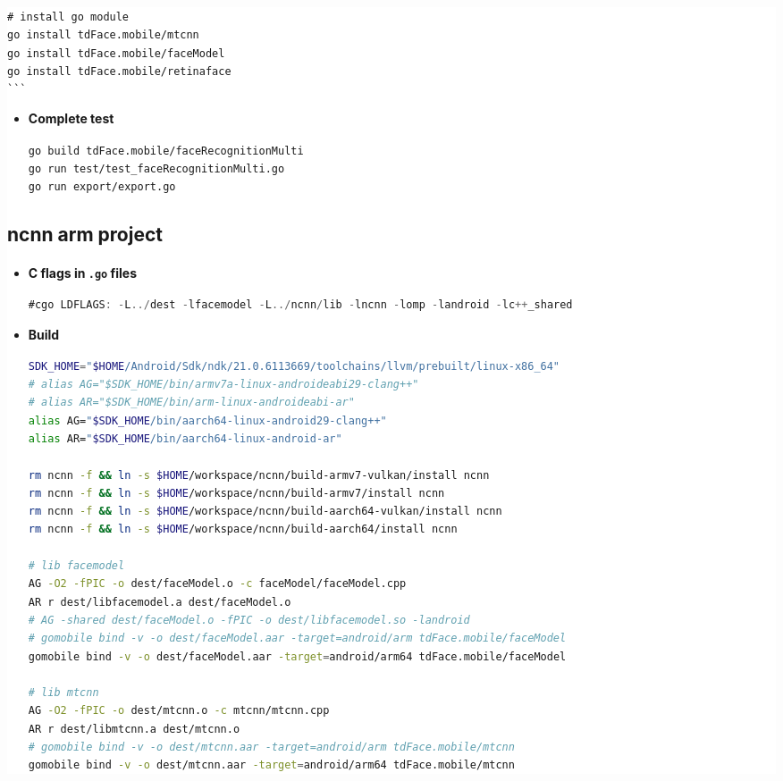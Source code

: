     # install go module
    go install tdFace.mobile/mtcnn
    go install tdFace.mobile/faceModel
    go install tdFace.mobile/retinaface
    ```
  - **Complete test**
    ```sh
    go build tdFace.mobile/faceRecognitionMulti
    go run test/test_faceRecognitionMulti.go
    go run export/export.go
    ```
## ncnn arm project
  - **C flags in `.go` files**
    ```go
    #cgo LDFLAGS: -L../dest -lfacemodel -L../ncnn/lib -lncnn -lomp -landroid -lc++_shared
    ```
  - **Build**
    ```sh
    SDK_HOME="$HOME/Android/Sdk/ndk/21.0.6113669/toolchains/llvm/prebuilt/linux-x86_64"
    # alias AG="$SDK_HOME/bin/armv7a-linux-androideabi29-clang++"
    # alias AR="$SDK_HOME/bin/arm-linux-androideabi-ar"
    alias AG="$SDK_HOME/bin/aarch64-linux-android29-clang++"
    alias AR="$SDK_HOME/bin/aarch64-linux-android-ar"

    rm ncnn -f && ln -s $HOME/workspace/ncnn/build-armv7-vulkan/install ncnn
    rm ncnn -f && ln -s $HOME/workspace/ncnn/build-armv7/install ncnn
    rm ncnn -f && ln -s $HOME/workspace/ncnn/build-aarch64-vulkan/install ncnn
    rm ncnn -f && ln -s $HOME/workspace/ncnn/build-aarch64/install ncnn

    # lib facemodel
    AG -O2 -fPIC -o dest/faceModel.o -c faceModel/faceModel.cpp
    AR r dest/libfacemodel.a dest/faceModel.o
    # AG -shared dest/faceModel.o -fPIC -o dest/libfacemodel.so -landroid
    # gomobile bind -v -o dest/faceModel.aar -target=android/arm tdFace.mobile/faceModel
    gomobile bind -v -o dest/faceModel.aar -target=android/arm64 tdFace.mobile/faceModel

    # lib mtcnn
    AG -O2 -fPIC -o dest/mtcnn.o -c mtcnn/mtcnn.cpp
    AR r dest/libmtcnn.a dest/mtcnn.o
    # gomobile bind -v -o dest/mtcnn.aar -target=android/arm tdFace.mobile/mtcnn
    gomobile bind -v -o dest/mtcnn.aar -target=android/arm64 tdFace.mobile/mtcnn
